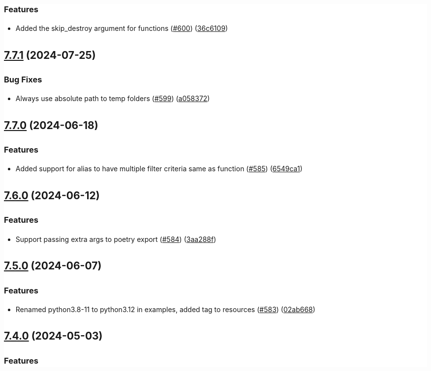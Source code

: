 
### Features

* Added the skip_destroy argument for functions ([#600](https://github.com/terraform-aws-modules/terraform-aws-lambda/issues/600)) ([36c6109](https://github.com/terraform-aws-modules/terraform-aws-lambda/commit/36c61093dbb6114f9880d40b225e7f00f83493f9))

## [7.7.1](https://github.com/terraform-aws-modules/terraform-aws-lambda/compare/v7.7.0...v7.7.1) (2024-07-25)


### Bug Fixes

* Always use absolute path to temp folders ([#599](https://github.com/terraform-aws-modules/terraform-aws-lambda/issues/599)) ([a058372](https://github.com/terraform-aws-modules/terraform-aws-lambda/commit/a058372431c552a0cb740a76beffe77285edeb91))

## [7.7.0](https://github.com/terraform-aws-modules/terraform-aws-lambda/compare/v7.6.0...v7.7.0) (2024-06-18)


### Features

* Added support for alias to have multiple filter criteria same as function ([#585](https://github.com/terraform-aws-modules/terraform-aws-lambda/issues/585)) ([6549ca1](https://github.com/terraform-aws-modules/terraform-aws-lambda/commit/6549ca1301c74880e41440aa314e732739283e8a))

## [7.6.0](https://github.com/terraform-aws-modules/terraform-aws-lambda/compare/v7.5.0...v7.6.0) (2024-06-12)


### Features

* Support passing extra args to poetry export ([#584](https://github.com/terraform-aws-modules/terraform-aws-lambda/issues/584)) ([3aa288f](https://github.com/terraform-aws-modules/terraform-aws-lambda/commit/3aa288fee324e64a8db409e5a32abaeebe38e6c2))

## [7.5.0](https://github.com/terraform-aws-modules/terraform-aws-lambda/compare/v7.4.0...v7.5.0) (2024-06-07)


### Features

* Renamed python3.8-11 to python3.12 in examples, added tag to resources ([#583](https://github.com/terraform-aws-modules/terraform-aws-lambda/issues/583)) ([02ab668](https://github.com/terraform-aws-modules/terraform-aws-lambda/commit/02ab668458c87792861a54f54fd1b00e97afcc68))

## [7.4.0](https://github.com/terraform-aws-modules/terraform-aws-lambda/compare/v7.3.0...v7.4.0) (2024-05-03)


### Features
